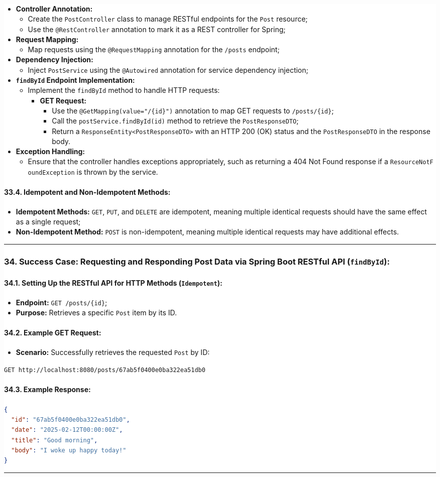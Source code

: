 - **Controller Annotation:**
    - Create the `PostController` class to manage RESTful endpoints for the `Post` resource;
    - Use the `@RestController` annotation to mark it as a REST controller for Spring;
- **Request Mapping:**
    - Map requests using the `@RequestMapping` annotation for the `/posts` endpoint;
- **Dependency Injection:**
    - Inject `PostService` using the `@Autowired` annotation for service dependency injection;
- **`findById` Endpoint Implementation:**
    - Implement the `findById` method to handle HTTP requests:
        - **GET Request:**
            - Use the `@GetMapping(value="/{id}")` annotation to map GET requests to `/posts/{id}`;
            - Call the `postService.findById(id)` method to retrieve the `PostResponseDTO`;
            - Return a `ResponseEntity<PostResponseDTO>` with an HTTP 200 (OK) status and the `PostResponseDTO` in the
              response body.
- **Exception Handling:**
    - Ensure that the controller handles exceptions appropriately, such as returning a 404 Not Found response if a
      `ResourceNotFoundException` is thrown by the service.

#### 33.4. Idempotent and Non-Idempotent Methods:

- **Idempotent Methods:** `GET`, `PUT`, and `DELETE` are idempotent, meaning multiple identical requests should have the
  same effect as a single request;
- **Non-Idempotent Method:** `POST` is non-idempotent, meaning multiple identical requests may have additional effects.

---

### 34. Success Case: Requesting and Responding Post Data via Spring Boot RESTful API (`findById`):

#### 34.1. Setting Up the RESTful API for HTTP Methods (`Idempotent`):

- **Endpoint:** `GET /posts/{id}`;
- **Purpose:** Retrieves a specific `Post` item by its ID.

#### 34.2. Example GET Request:

- **Scenario:** Successfully retrieves the requested `Post` by ID:

````markdown
GET http://localhost:8080/posts/67ab5f0400e0ba322ea51db0
````        

#### 34.3. Example Response:

````json
{
  "id": "67ab5f0400e0ba322ea51db0",
  "date": "2025-02-12T00:00:00Z",
  "title": "Good morning",
  "body": "I woke up happy today!"
}
````

---
